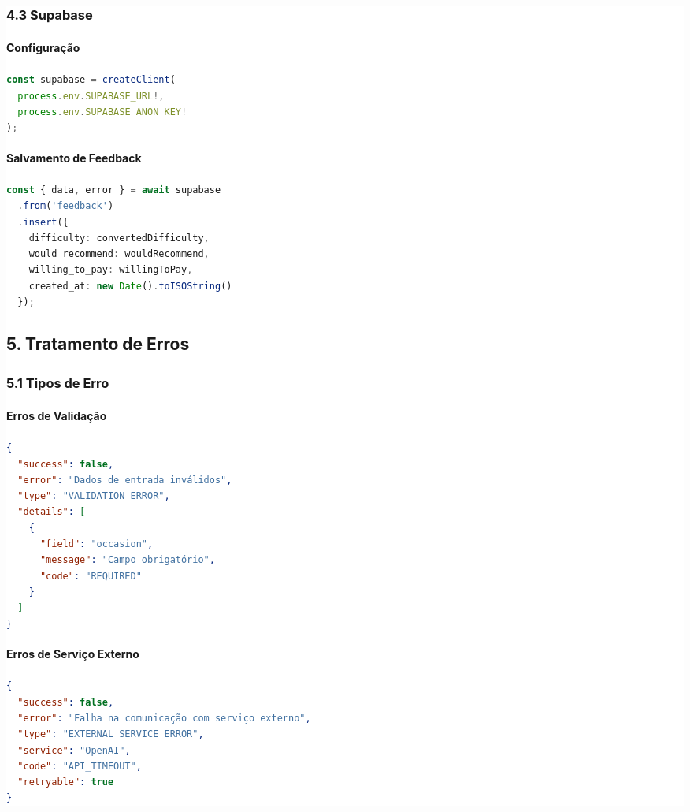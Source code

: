 ### 4.3 Supabase

#### Configuração
```typescript
const supabase = createClient(
  process.env.SUPABASE_URL!,
  process.env.SUPABASE_ANON_KEY!
);
```

#### Salvamento de Feedback
```typescript
const { data, error } = await supabase
  .from('feedback')
  .insert({
    difficulty: convertedDifficulty,
    would_recommend: wouldRecommend,
    willing_to_pay: willingToPay,
    created_at: new Date().toISOString()
  });
```

## 5. Tratamento de Erros

### 5.1 Tipos de Erro

#### Erros de Validação
```json
{
  "success": false,
  "error": "Dados de entrada inválidos",
  "type": "VALIDATION_ERROR",
  "details": [
    {
      "field": "occasion",
      "message": "Campo obrigatório",
      "code": "REQUIRED"
    }
  ]
}
```

#### Erros de Serviço Externo
```json
{
  "success": false,
  "error": "Falha na comunicação com serviço externo",
  "type": "EXTERNAL_SERVICE_ERROR",
  "service": "OpenAI",
  "code": "API_TIMEOUT",
  "retryable": true
}
```
